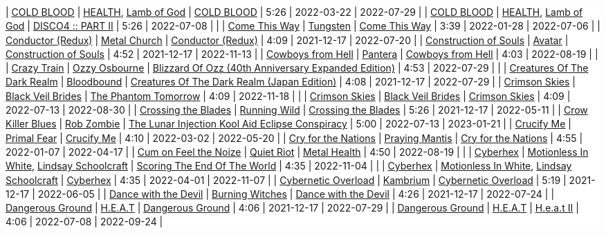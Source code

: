 | [COLD BLOOD](https://open.spotify.com/track/2IwBtsToltEHPDn8QJqHaC) | [HEALTH](https://open.spotify.com/artist/6FfjnGXMhxSsJTuGLWBDth), [Lamb of God](https://open.spotify.com/artist/3JFsVIxOn7STeilPICkkB2) | [COLD BLOOD](https://open.spotify.com/album/5gAZ9Iay75PXZITgGlIc1K) | 5:26 | 2022-03-22 | 2022-07-29 |
| [COLD BLOOD](https://open.spotify.com/track/50iNloLV9uEyEvVzuwl6kz) | [HEALTH](https://open.spotify.com/artist/6FfjnGXMhxSsJTuGLWBDth), [Lamb of God](https://open.spotify.com/artist/3JFsVIxOn7STeilPICkkB2) | [DISCO4 :: PART II](https://open.spotify.com/album/4pk3IXbfaU0cK7oHuEdbEJ) | 5:26 | 2022-07-08 |  |
| [Come This Way](https://open.spotify.com/track/69jJQ8mDrZsDn4umAL23kb) | [Tungsten](https://open.spotify.com/artist/529eA6ZaD8bWorDonM2wnm) | [Come This Way](https://open.spotify.com/album/4BvMDuV6JNfNhIH6SsKVMQ) | 3:39 | 2022-01-28 | 2022-07-06 |
| [Conductor \(Redux\)](https://open.spotify.com/track/6FPYB4S5wawOFERTxlVCA6) | [Metal Church](https://open.spotify.com/artist/0exvkfkATkqWOJgugTjJhP) | [Conductor \(Redux\)](https://open.spotify.com/album/0jaLIvRyOlq3dddmylT8rb) | 4:09 | 2021-12-17 | 2022-07-20 |
| [Construction of Souls](https://open.spotify.com/track/01tykAEjuZsAX5I1y0FLf8) | [Avatar](https://open.spotify.com/artist/4jpaXieuls7LVzG1uma5Rs) | [Construction of Souls](https://open.spotify.com/album/5i3zw5JKy4KhPWDbfUHmmk) | 4:52 | 2021-12-17 | 2022-11-13 |
| [Cowboys from Hell](https://open.spotify.com/track/2SgbR6ttzoNlCRGQOKjrop) | [Pantera](https://open.spotify.com/artist/14pVkFUHDL207LzLHtSA18) | [Cowboys from Hell](https://open.spotify.com/album/5szY4sBOSD6IFjFN1RtWTe) | 4:03 | 2022-08-19 |  |
| [Crazy Train](https://open.spotify.com/track/7ACxUo21jtTHzy7ZEV56vU) | [Ozzy Osbourne](https://open.spotify.com/artist/6ZLTlhejhndI4Rh53vYhrY) | [Blizzard Of Ozz \(40th Anniversary Expanded Edition\)](https://open.spotify.com/album/4qUMByJ3Pk94BFnCmGaUPS) | 4:53 | 2022-07-29 |  |
| [Creatures Of The Dark Realm](https://open.spotify.com/track/3pKt0cqu9kyUzftP41AXXh) | [Bloodbound](https://open.spotify.com/artist/6nf7iwR6AoROxfUKZWd1r6) | [Creatures Of The Dark Realm \(Japan Edition\)](https://open.spotify.com/album/1yETM7Cx0FFPiDAAcSOeAQ) | 4:08 | 2021-12-17 | 2022-07-29 |
| [Crimson Skies](https://open.spotify.com/track/0Jj1US4hB3vCZrgN8rHvRh) | [Black Veil Brides](https://open.spotify.com/artist/6O7MpKrY91vlCd4Osi6XKs) | [The Phantom Tomorrow](https://open.spotify.com/album/1gK7Mty8m7UALXxoQhLOaD) | 4:09 | 2022-11-18 |  |
| [Crimson Skies](https://open.spotify.com/track/0kAeOySijs6f5J97cEP5uq) | [Black Veil Brides](https://open.spotify.com/artist/6O7MpKrY91vlCd4Osi6XKs) | [Crimson Skies](https://open.spotify.com/album/0SsMZzgebkTGO5mduRB7ji) | 4:09 | 2022-07-13 | 2022-08-30 |
| [Crossing the Blades](https://open.spotify.com/track/4diHw8YPlaaKbcqATN3WBd) | [Running Wild](https://open.spotify.com/artist/7954VFaZClkL503srfV5PE) | [Crossing the Blades](https://open.spotify.com/album/4FMF6kWNYex6Poy4GA8FQ3) | 5:26 | 2021-12-17 | 2022-05-11 |
| [Crow Killer Blues](https://open.spotify.com/track/3LK0cE6zURQCFoiAzQiaUy) | [Rob Zombie](https://open.spotify.com/artist/3HVdAiMNjYrQIKlOGxoGh5) | [The Lunar Injection Kool Aid Eclipse Conspiracy](https://open.spotify.com/album/1IaJD3LbEBdVMBSS8UH07e) | 5:00 | 2022-07-13 | 2023-01-21 |
| [Crucify Me](https://open.spotify.com/track/6xh1HHGZPLN0FsGg68Gm1c) | [Primal Fear](https://open.spotify.com/artist/1yfiDL3YUEJlQCgb5Pun6g) | [Crucify Me](https://open.spotify.com/album/3Y76qo9r5o9YPfwEPuJV7Y) | 4:10 | 2022-03-02 | 2022-05-20 |
| [Cry for the Nations](https://open.spotify.com/track/0Kpi5PM6kwwm7sjlS3HVTy) | [Praying Mantis](https://open.spotify.com/artist/7rWdpyAaKzEA0jdP0WgLG0) | [Cry for the Nations](https://open.spotify.com/album/5I4kXVMUAeH1fEhbmEUSf9) | 4:55 | 2022-01-07 | 2022-04-17 |
| [Cum on Feel the Noize](https://open.spotify.com/track/3vV3cr2TpPqFk07zxYUbla) | [Quiet Riot](https://open.spotify.com/artist/1dLWg6m8RRhizsdqJbhyj3) | [Metal Health](https://open.spotify.com/album/3Q3rQ8FK1e9Fd9Gv9xm3CK) | 4:50 | 2022-08-19 |  |
| [Cyberhex](https://open.spotify.com/track/2vNUATEUKbavRo2gMjHs2S) | [Motionless In White](https://open.spotify.com/artist/6MwPCCR936cYfM1dLsGVnl), [Lindsay Schoolcraft](https://open.spotify.com/artist/6ZLcdPSxw1fTYJlz3DLrSZ) | [Scoring The End Of The World](https://open.spotify.com/album/0DoVnWjNFYoUfq7qe36jxh) | 4:35 | 2022-11-04 |  |
| [Cyberhex](https://open.spotify.com/track/5nYKbDASgvCDV4BLVmuGv4) | [Motionless In White](https://open.spotify.com/artist/6MwPCCR936cYfM1dLsGVnl), [Lindsay Schoolcraft](https://open.spotify.com/artist/6ZLcdPSxw1fTYJlz3DLrSZ) | [Cyberhex](https://open.spotify.com/album/2mWmMlGC2JRcFzHHPGJhNA) | 4:35 | 2022-04-01 | 2022-11-07 |
| [Cybernetic Overload](https://open.spotify.com/track/4Hs6DfCznvZ6wVjfmt0Rbz) | [Kambrium](https://open.spotify.com/artist/0rrHjjV4E5FY90raLsXUyh) | [Cybernetic Overload](https://open.spotify.com/album/0JAJvtzHGsXelq34uUcj8R) | 5:19 | 2021-12-17 | 2022-06-05 |
| [Dance with the Devil](https://open.spotify.com/track/0x4rHQ1Syor8YChasHuRJg) | [Burning Witches](https://open.spotify.com/artist/0eNuNAhL4dW2nvKbSe2mS8) | [Dance with the Devil](https://open.spotify.com/album/0prKZd93okYXYYIxrYTtzQ) | 4:26 | 2021-12-17 | 2022-07-24 |
| [Dangerous Ground](https://open.spotify.com/track/0eeH8SFeeaIv0lQz61cyL2) | [H.E.A.T](https://open.spotify.com/artist/7M4PCSo5DDasGginrPHSDd) | [Dangerous Ground](https://open.spotify.com/album/5ghPmOARm9W1mA04erYQfW) | 4:06 | 2021-12-17 | 2022-07-29 |
| [Dangerous Ground](https://open.spotify.com/track/5nBqdZlIRLfgUIACfFVHlj) | [H.E.A.T](https://open.spotify.com/artist/7M4PCSo5DDasGginrPHSDd) | [H.e.a.t II](https://open.spotify.com/album/0NEPDWFsJHcRIF6fKEiSHZ) | 4:06 | 2022-07-08 | 2022-09-24 |